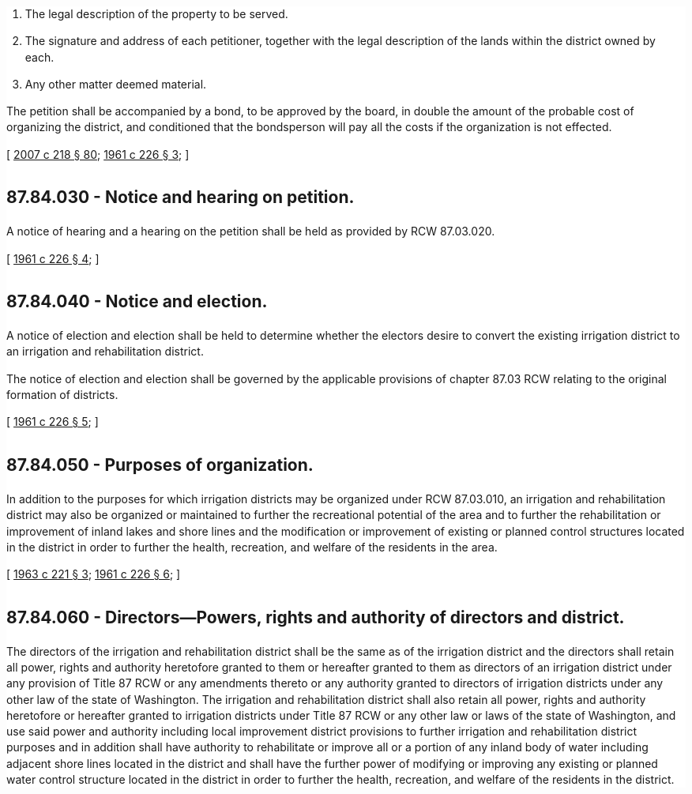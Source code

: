 1. The legal description of the property to be served.

2. The signature and address of each petitioner, together with the legal description of the lands within the district owned by each.

3. Any other matter deemed material.

The petition shall be accompanied by a bond, to be approved by the board, in double the amount of the probable cost of organizing the district, and conditioned that the bondsperson will pay all the costs if the organization is not effected.

\[ [2007 c 218 § 80](http://lawfilesext.leg.wa.gov/biennium/2007-08/Pdf/Bills/Session%20Laws/Senate/5063.SL.pdf?cite=2007%20c%20218%20§%2080); [1961 c 226 § 3](http://leg.wa.gov/CodeReviser/documents/sessionlaw/1961c226.pdf?cite=1961%20c%20226%20§%203); \]

## 87.84.030 - Notice and hearing on petition.
A notice of hearing and a hearing on the petition shall be held as provided by RCW 87.03.020.

\[ [1961 c 226 § 4](http://leg.wa.gov/CodeReviser/documents/sessionlaw/1961c226.pdf?cite=1961%20c%20226%20§%204); \]

## 87.84.040 - Notice and election.
A notice of election and election shall be held to determine whether the electors desire to convert the existing irrigation district to an irrigation and rehabilitation district.

The notice of election and election shall be governed by the applicable provisions of chapter 87.03 RCW relating to the original formation of districts.

\[ [1961 c 226 § 5](http://leg.wa.gov/CodeReviser/documents/sessionlaw/1961c226.pdf?cite=1961%20c%20226%20§%205); \]

## 87.84.050 - Purposes of organization.
In addition to the purposes for which irrigation districts may be organized under RCW 87.03.010, an irrigation and rehabilitation district may also be organized or maintained to further the recreational potential of the area and to further the rehabilitation or improvement of inland lakes and shore lines and the modification or improvement of existing or planned control structures located in the district in order to further the health, recreation, and welfare of the residents in the area.

\[ [1963 c 221 § 3](http://leg.wa.gov/CodeReviser/documents/sessionlaw/1963c221.pdf?cite=1963%20c%20221%20§%203); [1961 c 226 § 6](http://leg.wa.gov/CodeReviser/documents/sessionlaw/1961c226.pdf?cite=1961%20c%20226%20§%206); \]

## 87.84.060 - Directors—Powers, rights and authority of directors and district.
The directors of the irrigation and rehabilitation district shall be the same as of the irrigation district and the directors shall retain all power, rights and authority heretofore granted to them or hereafter granted to them as directors of an irrigation district under any provision of Title 87 RCW or any amendments thereto or any authority granted to directors of irrigation districts under any other law of the state of Washington. The irrigation and rehabilitation district shall also retain all power, rights and authority heretofore or hereafter granted to irrigation districts under Title 87 RCW or any other law or laws of the state of Washington, and use said power and authority including local improvement district provisions to further irrigation and rehabilitation district purposes and in addition shall have authority to rehabilitate or improve all or a portion of any inland body of water including adjacent shore lines located in the district and shall have the further power of modifying or improving any existing or planned water control structure located in the district in order to further the health, recreation, and welfare of the residents in the district.
